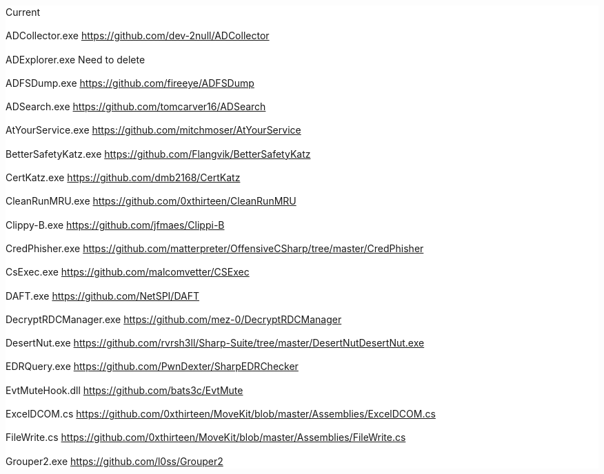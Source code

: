 
Current

ADCollector.exe
https://github.com/dev-2null/ADCollector

ADExplorer.exe
Need to delete

ADFSDump.exe
https://github.com/fireeye/ADFSDump

ADSearch.exe
https://github.com/tomcarver16/ADSearch

AtYourService.exe
https://github.com/mitchmoser/AtYourService

BetterSafetyKatz.exe
https://github.com/Flangvik/BetterSafetyKatz

CertKatz.exe
https://github.com/dmb2168/CertKatz

CleanRunMRU.exe
https://github.com/0xthirteen/CleanRunMRU

Clippy-B.exe
https://github.com/jfmaes/Clippi-B

CredPhisher.exe
https://github.com/matterpreter/OffensiveCSharp/tree/master/CredPhisher

CsExec.exe
https://github.com/malcomvetter/CSExec

DAFT.exe
https://github.com/NetSPI/DAFT


DecryptRDCManager.exe
https://github.com/mez-0/DecryptRDCManager


DesertNut.exe
https://github.com/rvrsh3ll/Sharp-Suite/tree/master/DesertNutDesertNut.exe

EDRQuery.exe
https://github.com/PwnDexter/SharpEDRChecker

EvtMuteHook.dll
https://github.com/bats3c/EvtMute

ExcelDCOM.cs
https://github.com/0xthirteen/MoveKit/blob/master/Assemblies/ExcelDCOM.cs

FileWrite.cs
https://github.com/0xthirteen/MoveKit/blob/master/Assemblies/FileWrite.cs


Grouper2.exe
https://github.com/l0ss/Grouper2
